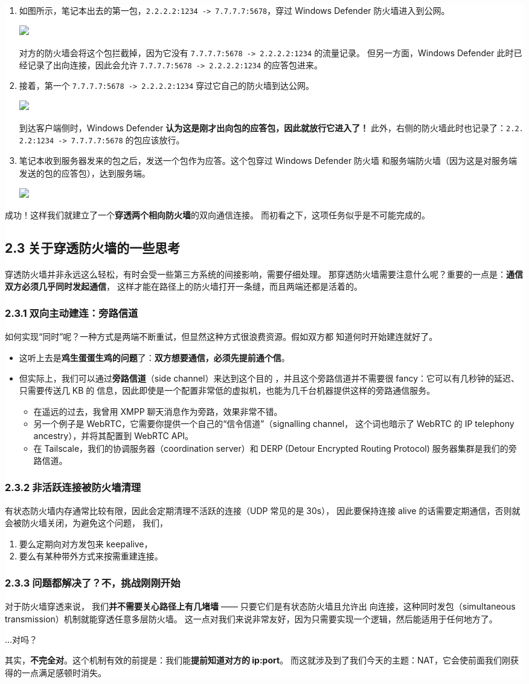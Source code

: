 1.  如图所示，笔记本出去的第一包，`2.2.2.2:1234 -> 7.7.7.7:5678`，穿过 Windows Defender 防火墙进入到公网。
    
    ![](https://arthurchiao.art/assets/img/nat-traversal/nat-firewalls-5a.png)
    
    对方的防火墙会将这个包拦截掉，因为它没有 `7.7.7.7:5678 -> 2.2.2.2:1234` 的流量记录。 但另一方面，Windows Defender 此时已经记录了出向连接，因此会允许 `7.7.7.7:5678 -> 2.2.2.2:1234` 的应答包进来。
    
2.  接着，第一个 `7.7.7.7:5678 -> 2.2.2.2:1234` 穿过它自己的防火墙到达公网。
    
    ![](https://arthurchiao.art/assets/img/nat-traversal/nat-firewalls-5b.png)
    
    到达客户端侧时，Windows Defender **认为这是刚才出向包的应答包，因此就放行它进入了！** 此外，右侧的防火墙此时也记录了：`2.2.2.2:1234 -> 7.7.7.7:5678` 的包应该放行。
    
3.  笔记本收到服务器发来的包之后，发送一个包作为应答。这个包穿过 Windows Defender 防火墙 和服务端防火墙（因为这是对服务端发送的包的应答包），达到服务端。
    
    ![](https://arthurchiao.art/assets/img/nat-traversal/nat-firewalls-5c.png)
    

成功！这样我们就建立了一个**穿透两个相向防火墙**的双向通信连接。 而初看之下，这项任务似乎是不可能完成的。

## 2.3 关于穿透防火墙的一些思考

穿透防火墙并非永远这么轻松，有时会受一些第三方系统的间接影响，需要仔细处理。 那穿透防火墙需要注意什么呢？重要的一点是：**通信双方必须几乎同时发起通信**， 这样才能在路径上的防火墙打开一条缝，而且两端还都是活着的。

### 2.3.1 双向主动建连：旁路信道

如何实现“同时”呢？一种方式是两端不断重试，但显然这种方式很浪费资源。假如双方都 知道何时开始建连就好了。

-   这听上去是**鸡生蛋蛋生鸡的问题**了：**双方想要通信，必须先提前通个信**。
-   但实际上，我们可以通过**旁路信道**（side channel）来达到这个目的 ，并且这个旁路信道并不需要很 fancy：它可以有几秒钟的延迟、只需要传送几 KB 的 信息，因此即使是一个配置非常低的虚拟机，也能为几千台机器提供这样的旁路通信服务。
    
    -   在遥远的过去，我曾用 XMPP 聊天消息作为旁路，效果非常不错。
    -   另一个例子是 WebRTC，它需要你提供一个自己的“信令信道”（signalling channel， 这个词也暗示了 WebRTC 的 IP telephony ancestry），并将其配置到 WebRTC API。
    -   在 Tailscale，我们的协调服务器（coordination server）和 DERP (Detour Encrypted Routing Protocol) 服务器集群是我们的旁路信道。

### 2.3.2 非活跃连接被防火墙清理

有状态防火墙内存通常比较有限，因此会定期清理不活跃的连接（UDP 常见的是 30s）， 因此要保持连接 alive 的话需要定期通信，否则就会被防火墙关闭，为避免这个问题， 我们，

1.  要么定期向对方发包来 keepalive，
2.  要么有某种带外方式来按需重建连接。

### 2.3.3 问题都解决了？不，挑战刚刚开始

对于防火墙穿透来说， 我们**并不需要关心路径上有几堵墙** —— 只要它们是有状态防火墙且允许出 向连接，这种同时发包（simultaneous transmission）机制就能穿透任意多层防火墙。 这一点对我们来说非常友好，因为只需要实现一个逻辑，然后能适用于任何地方了。

…对吗？

其实，**不完全对**。这个机制有效的前提是：我们能**提前知道对方的 ip:port**。 而这就涉及到了我们今天的主题：NAT，它会使前面我们刚获得的一点满足感顿时消失。
